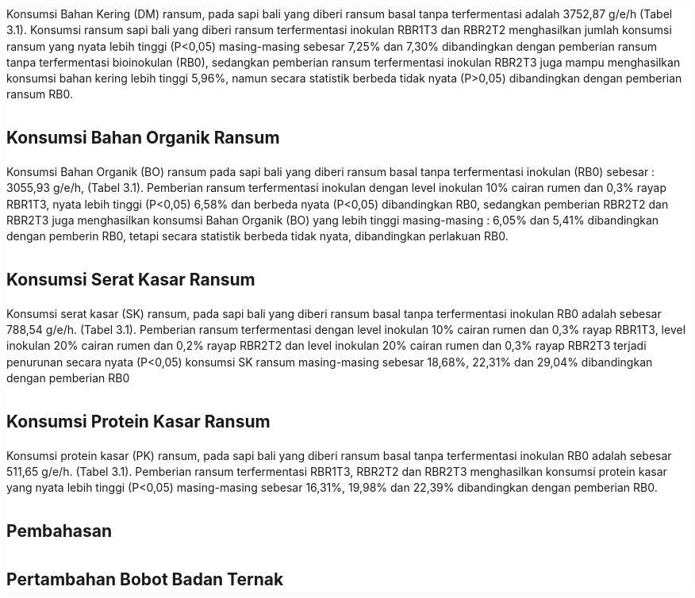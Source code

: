 <p><span class="font6">Konsumsi Bahan Kering (DM) ransum, pada sapi bali yang diberi ransum basal tanpa terfermentasi adalah 3752,87 g/e/h (Tabel 3.1). Konsumsi ransum sapi bali yang diberi ransum terfermentasi inokulan RBR</span><span class="font2">1</span><span class="font6">T</span><span class="font2">3 </span><span class="font6">dan RBR</span><span class="font2">2</span><span class="font6">T</span><span class="font2">2 </span><span class="font6">menghasilkan jumlah konsumsi ransum yang nyata lebih tinggi (P&lt;0,05) masing-masing sebesar 7,25% dan 7,30% dibandingkan dengan pemberian ransum tanpa terfermentasi bioinokulan (RB</span><span class="font2">0</span><span class="font6">), sedangkan pemberian ransum terfermentasi inokulan RBR</span><span class="font2">2</span><span class="font6">T</span><span class="font2">3 </span><span class="font6">juga mampu menghasilkan konsumsi bahan kering lebih tinggi 5,96%, namun secara statistik berbeda tidak nyata (P&gt;0,05) dibandingkan dengan pemberian ransum RB</span><span class="font2">0</span><span class="font6">.</span></p>
<h2><a name="bookmark34"></a><span class="font6" style="font-weight:bold;"><a name="bookmark35"></a>Konsumsi Bahan Organik Ransum</span></h2>
<p><span class="font6">Konsumsi Bahan Organik (BO) ransum pada sapi bali yang diberi ransum basal tanpa terfermentasi inokulan (RB</span><span class="font2">0</span><span class="font6">) sebesar : 3055,93 g/e/h, (Tabel 3.1). Pemberian ransum terfermentasi inokulan dengan level inokulan 10% cairan rumen dan 0,3% rayap RBR</span><span class="font2">1</span><span class="font6">T</span><span class="font2">3</span><span class="font6">, nyata lebih tinggi (P&lt;0,05) 6,58% dan berbeda nyata (P&lt;0,05) dibandingkan RB</span><span class="font2">0</span><span class="font6">, sedangkan pemberian RBR</span><span class="font2">2</span><span class="font6">T</span><span class="font2">2 </span><span class="font6">dan RBR</span><span class="font2">2</span><span class="font6">T</span><span class="font2">3 </span><span class="font6">juga menghasilkan konsumsi Bahan Organik (BO) yang lebih tinggi masing-masing : 6,05% dan 5,41% dibandingkan dengan pemberin RB</span><span class="font2">0</span><span class="font6">, tetapi secara statistik berbeda tidak nyata, dibandingkan perlakuan RB</span><span class="font2">0</span><span class="font6">.</span></p>
<h2><a name="bookmark36"></a><span class="font6" style="font-weight:bold;"><a name="bookmark37"></a>Konsumsi Serat Kasar Ransum</span></h2>
<p><span class="font6">Konsumsi serat kasar (SK) ransum, pada sapi bali yang diberi ransum basal tanpa terfermentasi inokulan RB</span><span class="font2">0 </span><span class="font6">adalah sebesar 788,54 g/e/h. (Tabel 3.1). Pemberian ransum terfermentasi dengan level inokulan 10% cairan rumen dan 0,3% rayap RBR</span><span class="font2">1</span><span class="font6">T</span><span class="font2">3</span><span class="font6">, level inokulan 20% cairan rumen dan 0,2% rayap RBR</span><span class="font2">2</span><span class="font6">T</span><span class="font2">2 </span><span class="font6">dan level inokulan 20% cairan rumen dan 0,3% rayap RBR</span><span class="font2">2</span><span class="font6">T</span><span class="font2">3 </span><span class="font6">terjadi penurunan secara nyata (P&lt;0,05) konsumsi SK ransum masing-masing sebesar 18,68%, 22,31% dan 29,04% dibandingkan dengan pemberian RB</span><span class="font2">0</span></p>
<h2><a name="bookmark38"></a><span class="font6" style="font-weight:bold;"><a name="bookmark39"></a>Konsumsi Protein Kasar Ransum</span></h2>
<p><span class="font6">Konsumsi protein kasar (PK) ransum, pada sapi bali yang diberi ransum basal tanpa terfermentasi inokulan RB</span><span class="font2">0 </span><span class="font6">adalah sebesar 511,65 g/e/h. (Tabel 3.1). Pemberian ransum terfermentasi RBR</span><span class="font2">1</span><span class="font6">T</span><span class="font2">3</span><span class="font6">, RBR</span><span class="font2">2</span><span class="font6">T</span><span class="font2">2 </span><span class="font6">dan RBR</span><span class="font2">2</span><span class="font6">T</span><span class="font2">3 </span><span class="font6">menghasilkan konsumsi protein kasar yang nyata lebih tinggi (P&lt;0,05) masing-masing sebesar 16,31%, 19,98% dan 22,39% dibandingkan dengan pemberian RB</span><span class="font2">0</span><span class="font6">.</span></p>
<h2><a name="bookmark40"></a><span class="font6" style="font-weight:bold;"><a name="bookmark41"></a>Pembahasan</span><br><br><span class="font6" style="font-weight:bold;"><a name="bookmark42"></a>Pertambahan Bobot Badan Ternak</span></h2>